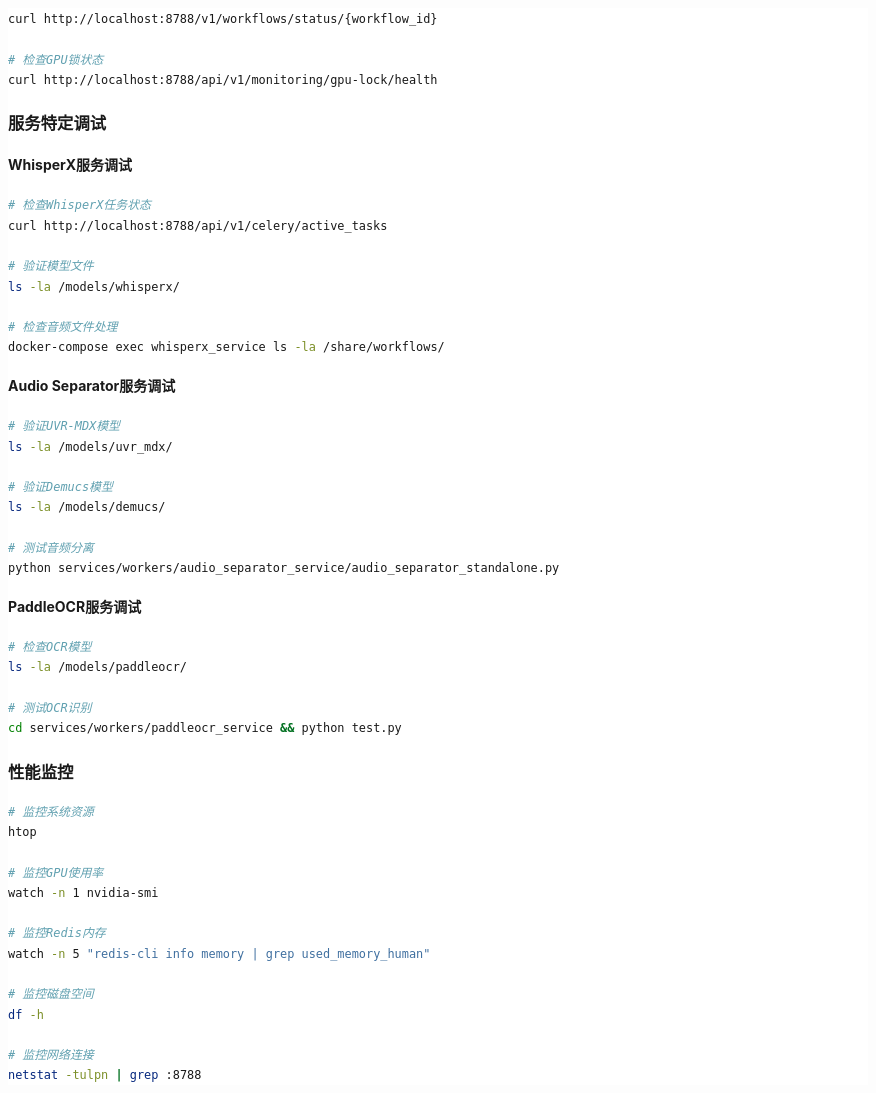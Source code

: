 ```bash
curl http://localhost:8788/v1/workflows/status/{workflow_id}

# 检查GPU锁状态
curl http://localhost:8788/api/v1/monitoring/gpu-lock/health
```

### 服务特定调试
#### WhisperX服务调试
```bash
# 检查WhisperX任务状态
curl http://localhost:8788/api/v1/celery/active_tasks

# 验证模型文件
ls -la /models/whisperx/

# 检查音频文件处理
docker-compose exec whisperx_service ls -la /share/workflows/
```

#### Audio Separator服务调试
```bash
# 验证UVR-MDX模型
ls -la /models/uvr_mdx/

# 验证Demucs模型
ls -la /models/demucs/

# 测试音频分离
python services/workers/audio_separator_service/audio_separator_standalone.py
```

#### PaddleOCR服务调试
```bash
# 检查OCR模型
ls -la /models/paddleocr/

# 测试OCR识别
cd services/workers/paddleocr_service && python test.py
```

### 性能监控
```bash
# 监控系统资源
htop

# 监控GPU使用率
watch -n 1 nvidia-smi

# 监控Redis内存
watch -n 5 "redis-cli info memory | grep used_memory_human"

# 监控磁盘空间
df -h

# 监控网络连接
netstat -tulpn | grep :8788
```